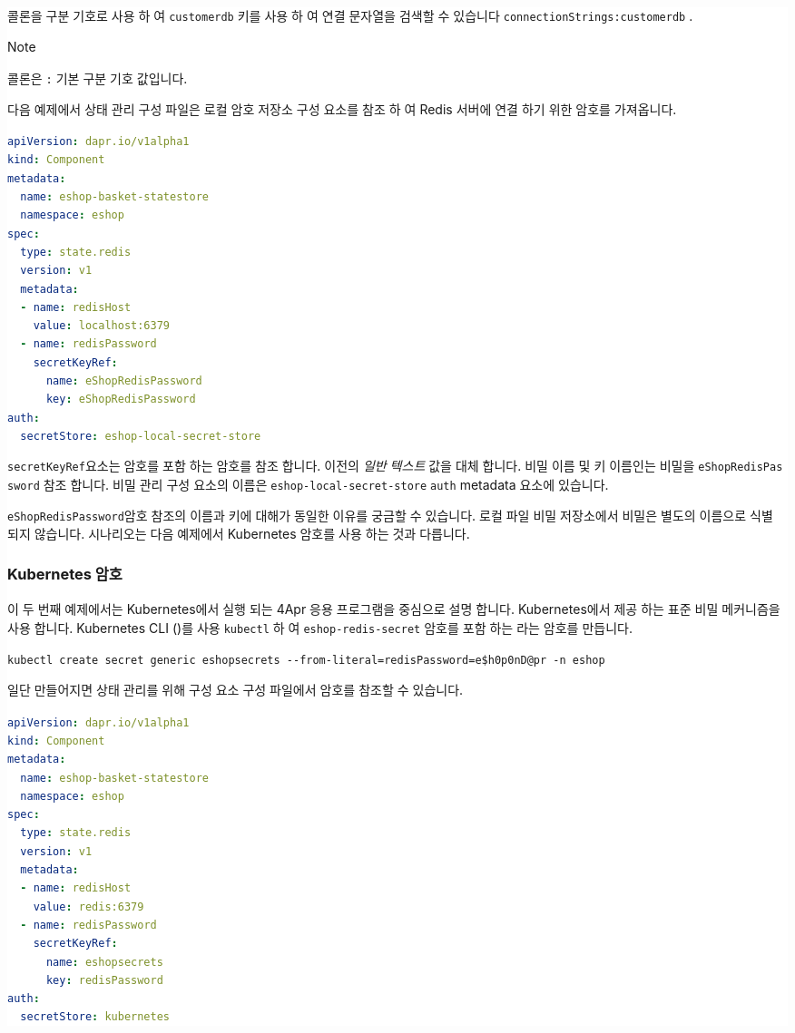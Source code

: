 콜론을 구분 기호로 사용 하 여 `customerdb` 키를 사용 하 여 연결 문자열을 검색할 수 있습니다 `connectionStrings:customerdb` .

> [!NOTE]
> 콜론은 `:` 기본 구분 기호 값입니다.

다음 예제에서 상태 관리 구성 파일은 로컬 암호 저장소 구성 요소를 참조 하 여 Redis 서버에 연결 하기 위한 암호를 가져옵니다.

```yaml
apiVersion: dapr.io/v1alpha1
kind: Component
metadata:
  name: eshop-basket-statestore
  namespace: eshop
spec:
  type: state.redis
  version: v1
  metadata:
  - name: redisHost
    value: localhost:6379
  - name: redisPassword
    secretKeyRef:
      name: eShopRedisPassword
      key: eShopRedisPassword
auth:
  secretStore: eshop-local-secret-store
```

`secretKeyRef`요소는 암호를 포함 하는 암호를 참조 합니다. 이전의 *일반 텍스트* 값을 대체 합니다. 비밀 이름 및 키 이름인는 비밀을 `eShopRedisPassword` 참조 합니다. 비밀 관리 구성 요소의 이름은 `eshop-local-secret-store` `auth` metadata 요소에 있습니다.

`eShopRedisPassword`암호 참조의 이름과 키에 대해가 동일한 이유를 궁금할 수 있습니다. 로컬 파일 비밀 저장소에서 비밀은 별도의 이름으로 식별 되지 않습니다. 시나리오는 다음 예제에서 Kubernetes 암호를 사용 하는 것과 다릅니다.

### <a name="kubernetes-secret"></a>Kubernetes 암호

이 두 번째 예제에서는 Kubernetes에서 실행 되는 4Apr 응용 프로그램을 중심으로 설명 합니다. Kubernetes에서 제공 하는 표준 비밀 메커니즘을 사용 합니다. Kubernetes CLI ()를 사용 `kubectl` 하 여 `eshop-redis-secret` 암호를 포함 하는 라는 암호를 만듭니다.

```console
kubectl create secret generic eshopsecrets --from-literal=redisPassword=e$h0p0nD@pr -n eshop
```

일단 만들어지면 상태 관리를 위해 구성 요소 구성 파일에서 암호를 참조할 수 있습니다.

```yaml
apiVersion: dapr.io/v1alpha1
kind: Component
metadata:
  name: eshop-basket-statestore
  namespace: eshop
spec:
  type: state.redis
  version: v1
  metadata:
  - name: redisHost
    value: redis:6379
  - name: redisPassword
    secretKeyRef:
      name: eshopsecrets
      key: redisPassword
auth:
  secretStore: kubernetes
```
